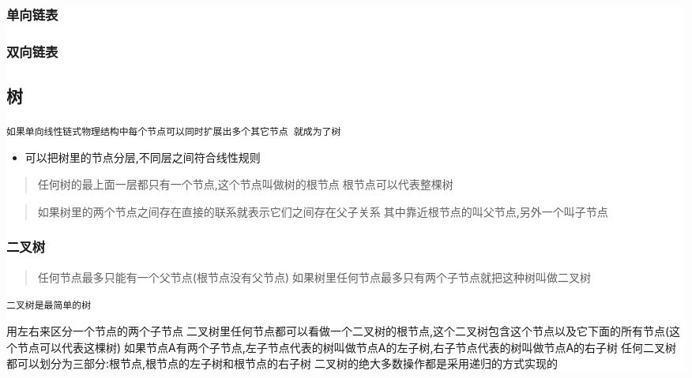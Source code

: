 ### 单向链表

### 双向链表

## 树

    如果单向线性链式物理结构中每个节点可以同时扩展出多个其它节点 就成为了树
- 可以把树里的节点分层,不同层之间符合线性规则
> 任何树的最上面一层都只有一个节点,这个节点叫做树的根节点
> 根节点可以代表整棵树

> 如果树里的两个节点之间存在直接的联系就表示它们之间存在父子关系
> 其中靠近根节点的叫父节点,另外一个叫子节点

### 二叉树

> 任何节点最多只能有一个父节点(根节点没有父节点)
> 如果树里任何节点最多只有两个子节点就把这种树叫做二叉树

    二叉树是最简单的树

用左右来区分一个节点的两个子节点
二叉树里任何节点都可以看做一个二叉树的根节点,这个二叉树包含这个节点以及它下面的所有节点(这个节点可以代表这棵树)
如果节点A有两个子节点,左子节点代表的树叫做节点A的左子树,右子节点代表的树叫做节点A的右子树
任何二叉树都可以划分为三部分:根节点,根节点的左子树和根节点的右子树
二叉树的绝大多数操作都是采用递归的方式实现的 

